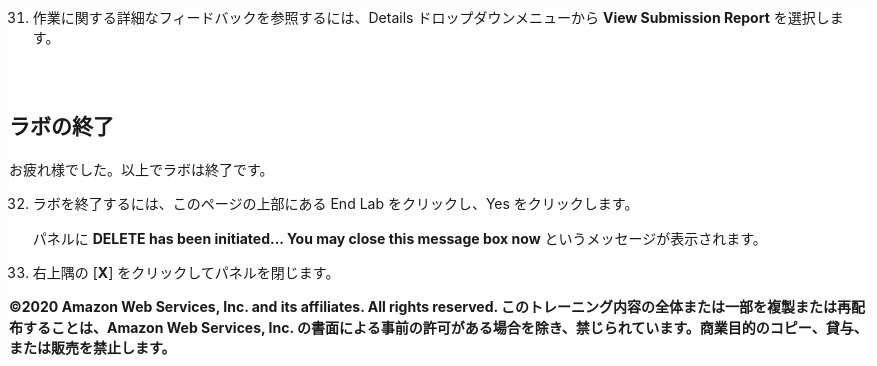 31. 作業に関する詳細なフィードバックを参照するには、<span id="ssb_voc_grey">Details</span> ドロップダウンメニューから <i class="fas fa-caret-right"></i> **View Submission Report** を選択します。

<br/>

## ラボの終了<i class="fas fa-graduation-cap"></i>

<i class="fas fa-flag-checkered"></i>お疲れ様でした。以上でラボは終了です。

32. ラボを終了するには、このページの上部にある <span id="ssb_voc_grey">End Lab</span> をクリックし、<span id="ssb_blue">Yes</span> をクリックします。

    パネルに **DELETE has been initiated... You may close this message box now** というメッセージが表示されます。

33. 右上隅の [**X**] をクリックしてパネルを閉じます。



**©2020 Amazon Web Services, Inc. and its affiliates. All rights reserved. このトレーニング内容の全体または一部を複製または再配布することは、Amazon Web Services, Inc. の書面による事前の許可がある場合を除き、禁じられています。商業目的のコピー、貸与、または販売を禁止します。**


[//]: # "SKU: ILT-TF-200-ACACAD-2    Source Course: ILT-TF-100-ARCHIT-6 branch dev_65"